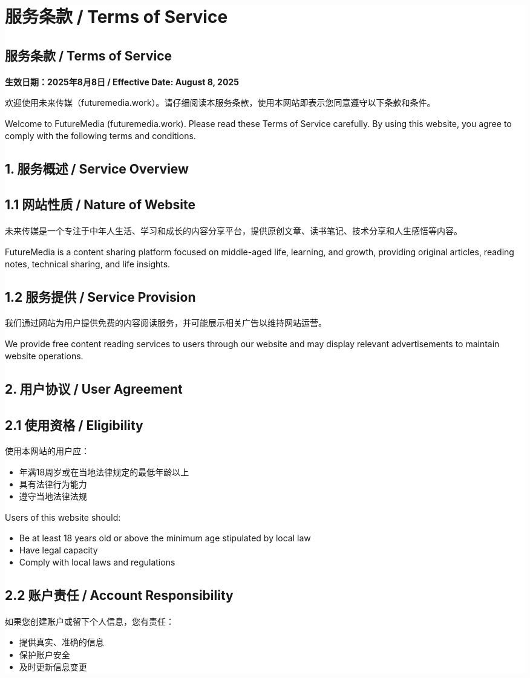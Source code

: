 # **服务条款 / Terms of Service**

## **服务条款 / Terms of Service**

**生效日期：2025年8月8日 / Effective Date: August 8, 2025**

欢迎使用未来传媒（futuremedia.work）。请仔细阅读本服务条款，使用本网站即表示您同意遵守以下条款和条件。

Welcome to FutureMedia (futuremedia.work). Please read these Terms of Service carefully. By using this website, you agree to comply with the following terms and conditions.

## **1. 服务概述 / Service Overview**

## **1.1 网站性质 / Nature of Website**

未来传媒是一个专注于中年人生活、学习和成长的内容分享平台，提供原创文章、读书笔记、技术分享和人生感悟等内容。

FutureMedia is a content sharing platform focused on middle-aged life, learning, and growth, providing original articles, reading notes, technical sharing, and life insights.

## **1.2 服务提供 / Service Provision**

我们通过网站为用户提供免费的内容阅读服务，并可能展示相关广告以维持网站运营。

We provide free content reading services to users through our website and may display relevant advertisements to maintain website operations.

## **2. 用户协议 / User Agreement**

## **2.1 使用资格 / Eligibility**

使用本网站的用户应：

- 年满18周岁或在当地法律规定的最低年龄以上
- 具有法律行为能力
- 遵守当地法律法规

Users of this website should:

- Be at least 18 years old or above the minimum age stipulated by local law
- Have legal capacity
- Comply with local laws and regulations

## **2.2 账户责任 / Account Responsibility**

如果您创建账户或留下个人信息，您有责任：

- 提供真实、准确的信息
- 保护账户安全
- 及时更新信息变更
